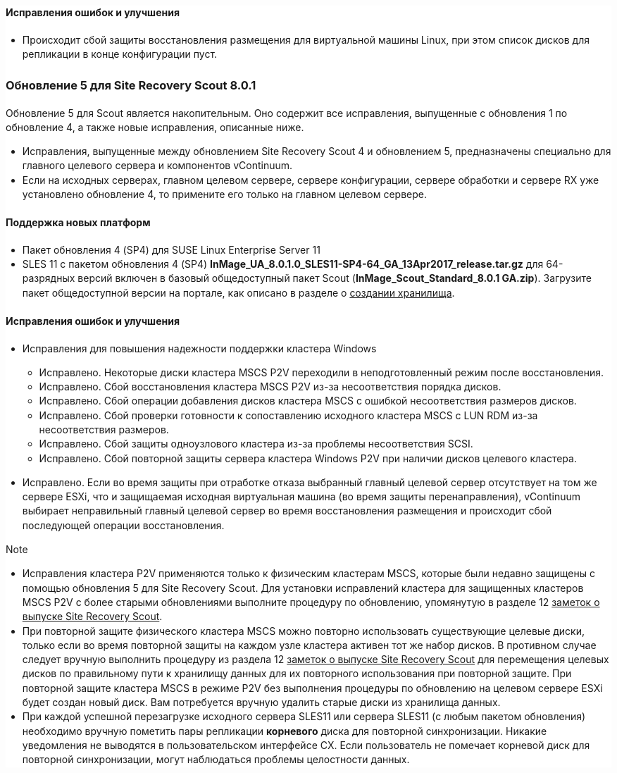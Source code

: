 #### <a name="bug-fixes-and-enhancements"></a>Исправления ошибок и улучшения
- Происходит сбой защиты восстановления размещения для виртуальной машины Linux, при этом список дисков для репликации в конце конфигурации пуст.

### <a name="site-recovery-scout-801-update-5"></a>Обновление 5 для Site Recovery Scout 8.0.1
Обновление 5 для Scout является накопительным. Оно содержит все исправления, выпущенные с обновления 1 по обновление 4, а также новые исправления, описанные ниже.
- Исправления, выпущенные между обновлением Site Recovery Scout 4 и обновлением 5, предназначены специально для главного целевого сервера и компонентов vContinuum.
- Если на исходных серверах, главном целевом сервере, сервере конфигурации, сервере обработки и сервере RX уже установлено обновление 4, то примените его только на главном целевом сервере. 

#### <a name="new-platform-support"></a>Поддержка новых платформ
* Пакет обновления 4 (SP4) для SUSE Linux Enterprise Server 11
* SLES 11 с пакетом обновления 4 (SP4) **InMage_UA_8.0.1.0_SLES11-SP4-64_GA_13Apr2017_release.tar.gz** для 64-разрядных версий включен в базовый общедоступный пакет Scout (**InMage_Scout_Standard_8.0.1 GA.zip**). Загрузите пакет общедоступной версии на портале, как описано в разделе о [создании хранилища](#create-a-vault).


#### <a name="bug-fixes-and-enhancements"></a>Исправления ошибок и улучшения

* Исправления для повышения надежности поддержки кластера Windows
    * Исправлено. Некоторые диски кластера MSCS P2V переходили в неподготовленный режим после восстановления.
    * Исправлено. Сбой восстановления кластера MSCS P2V из-за несоответствия порядка дисков.
    * Исправлено. Сбой операции добавления дисков кластера MSCS с ошибкой несоответствия размеров дисков.
    * Исправлено. Сбой проверки готовности к сопоставлению исходного кластера MSCS с LUN RDM из-за несоответствия размеров.
    * Исправлено. Сбой защиты одноузлового кластера из-за проблемы несоответствия SCSI. 
    * Исправлено. Сбой повторной защиты сервера кластера Windows P2V при наличии дисков целевого кластера. 
    
* Исправлено. Если во время защиты при отработке отказа выбранный главный целевой сервер отсутствует на том же сервере ESXi, что и защищаемая исходная виртуальная машина (во время защиты перенаправления), vContinuum выбирает неправильный главный целевой сервер во время восстановления размещения и происходит сбой последующей операции восстановления.

> [!NOTE]
> * Исправления кластера P2V применяются только к физическим кластерам MSCS, которые были недавно защищены с помощью обновления 5 для Site Recovery Scout. Для установки исправлений кластера для защищенных кластеров MSCS P2V с более старыми обновлениями выполните процедуру по обновлению, упомянутую в разделе 12 [заметок о выпуске Site Recovery Scout](https://aka.ms/asr-scout-release-notes).
> * При повторной защите физического кластера MSCS можно повторно использовать существующие целевые диски, только если во время повторной защиты на каждом узле кластера активен тот же набор дисков. В противном случае следует вручную выполнить процедуру из раздела 12 [заметок о выпуске Site Recovery Scout](https://aka.ms/asr-scout-release-notes) для перемещения целевых дисков по правильному пути к хранилищу данных для их повторного использования при повторной защите. При повторной защите кластера MSCS в режиме P2V без выполнения процедуры по обновлению на целевом сервере ESXi будет создан новый диск. Вам потребуется вручную удалить старые диски из хранилища данных.
> * При каждой успешной перезагрузке исходного сервера SLES11 или сервера SLES11 (с любым пакетом обновления) необходимо вручную пометить пары репликации **корневого** диска для повторной синхронизации. Никакие уведомления не выводятся в пользовательском интерфейсе CX. Если пользователь не помечает корневой диск для повторной синхронизации, могут наблюдаться проблемы целостности данных.
